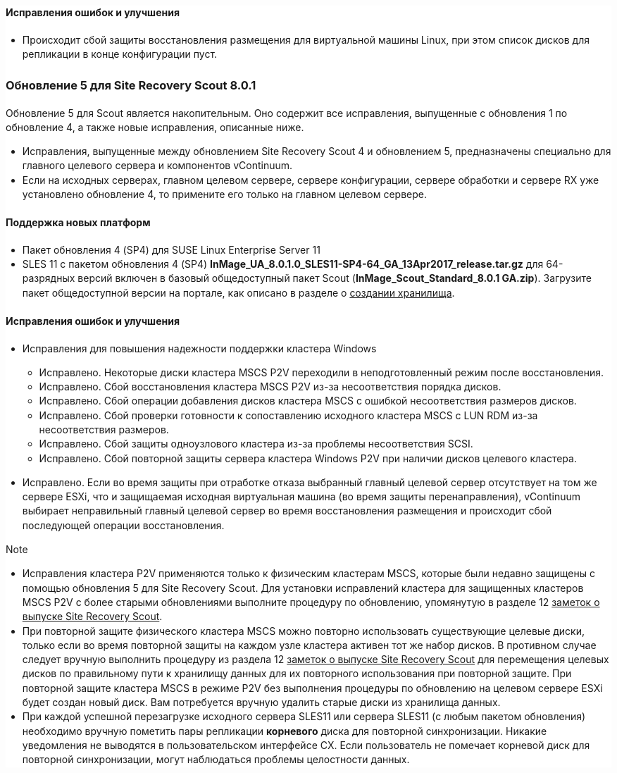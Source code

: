 #### <a name="bug-fixes-and-enhancements"></a>Исправления ошибок и улучшения
- Происходит сбой защиты восстановления размещения для виртуальной машины Linux, при этом список дисков для репликации в конце конфигурации пуст.

### <a name="site-recovery-scout-801-update-5"></a>Обновление 5 для Site Recovery Scout 8.0.1
Обновление 5 для Scout является накопительным. Оно содержит все исправления, выпущенные с обновления 1 по обновление 4, а также новые исправления, описанные ниже.
- Исправления, выпущенные между обновлением Site Recovery Scout 4 и обновлением 5, предназначены специально для главного целевого сервера и компонентов vContinuum.
- Если на исходных серверах, главном целевом сервере, сервере конфигурации, сервере обработки и сервере RX уже установлено обновление 4, то примените его только на главном целевом сервере. 

#### <a name="new-platform-support"></a>Поддержка новых платформ
* Пакет обновления 4 (SP4) для SUSE Linux Enterprise Server 11
* SLES 11 с пакетом обновления 4 (SP4) **InMage_UA_8.0.1.0_SLES11-SP4-64_GA_13Apr2017_release.tar.gz** для 64-разрядных версий включен в базовый общедоступный пакет Scout (**InMage_Scout_Standard_8.0.1 GA.zip**). Загрузите пакет общедоступной версии на портале, как описано в разделе о [создании хранилища](#create-a-vault).


#### <a name="bug-fixes-and-enhancements"></a>Исправления ошибок и улучшения

* Исправления для повышения надежности поддержки кластера Windows
    * Исправлено. Некоторые диски кластера MSCS P2V переходили в неподготовленный режим после восстановления.
    * Исправлено. Сбой восстановления кластера MSCS P2V из-за несоответствия порядка дисков.
    * Исправлено. Сбой операции добавления дисков кластера MSCS с ошибкой несоответствия размеров дисков.
    * Исправлено. Сбой проверки готовности к сопоставлению исходного кластера MSCS с LUN RDM из-за несоответствия размеров.
    * Исправлено. Сбой защиты одноузлового кластера из-за проблемы несоответствия SCSI. 
    * Исправлено. Сбой повторной защиты сервера кластера Windows P2V при наличии дисков целевого кластера. 
    
* Исправлено. Если во время защиты при отработке отказа выбранный главный целевой сервер отсутствует на том же сервере ESXi, что и защищаемая исходная виртуальная машина (во время защиты перенаправления), vContinuum выбирает неправильный главный целевой сервер во время восстановления размещения и происходит сбой последующей операции восстановления.

> [!NOTE]
> * Исправления кластера P2V применяются только к физическим кластерам MSCS, которые были недавно защищены с помощью обновления 5 для Site Recovery Scout. Для установки исправлений кластера для защищенных кластеров MSCS P2V с более старыми обновлениями выполните процедуру по обновлению, упомянутую в разделе 12 [заметок о выпуске Site Recovery Scout](https://aka.ms/asr-scout-release-notes).
> * При повторной защите физического кластера MSCS можно повторно использовать существующие целевые диски, только если во время повторной защиты на каждом узле кластера активен тот же набор дисков. В противном случае следует вручную выполнить процедуру из раздела 12 [заметок о выпуске Site Recovery Scout](https://aka.ms/asr-scout-release-notes) для перемещения целевых дисков по правильному пути к хранилищу данных для их повторного использования при повторной защите. При повторной защите кластера MSCS в режиме P2V без выполнения процедуры по обновлению на целевом сервере ESXi будет создан новый диск. Вам потребуется вручную удалить старые диски из хранилища данных.
> * При каждой успешной перезагрузке исходного сервера SLES11 или сервера SLES11 (с любым пакетом обновления) необходимо вручную пометить пары репликации **корневого** диска для повторной синхронизации. Никакие уведомления не выводятся в пользовательском интерфейсе CX. Если пользователь не помечает корневой диск для повторной синхронизации, могут наблюдаться проблемы целостности данных.
